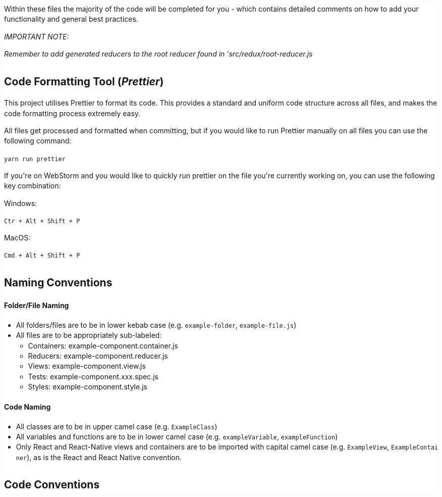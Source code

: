 Within these files the majority of the code will be completed for you - which contains detailed comments on how to add your functionality and general best practices.

_IMPORTANT NOTE:_

_Remember to add generated reducers to the root reducer found in 'src/redux/root-reducer.js_

## Code Formatting Tool (_Prettier_)

This project utilises Prettier to format its code. This provides a standard and uniform code structure across all files, and makes the code formatting process extremely easy.

All files get processed and formatted when committing, but if you would like to run Prettier manually on all files you can use the following command:

```
yarn run prettier
```

If you're on WebStorm and you would like to quickly run prettier on the file you're currently working on, you can use the following key combination:

Windows:

```
Ctr + Alt + Shift + P
```

MacOS:

```
Cmd + Alt + Shift + P
```

## Naming Conventions

#### Folder/File Naming

-   All folders/files are to be in lower kebab case (e.g. `example-folder`, `example-file.js`)
-   All files are to be appropriately sub-labeled:
    -   Containers: example-component.container.js
    -   Reducers: example-component.reducer.js
    -   Views: example-component.view.js
    -   Tests: example-component.xxx.spec.js
    -   Styles: example-component.style.js

#### Code Naming

-   All classes are to be in upper camel case (e.g. `ExampleClass`)
-   All variables and functions are to be in lower camel case (e.g. `exampleVariable`, `exampleFunction`)
-   Only React and React-Native views and containers are to be imported with capital camel case (e.g. `ExampleView`, `ExampleContainer`), as is the React and React Native convention.

## Code Conventions
